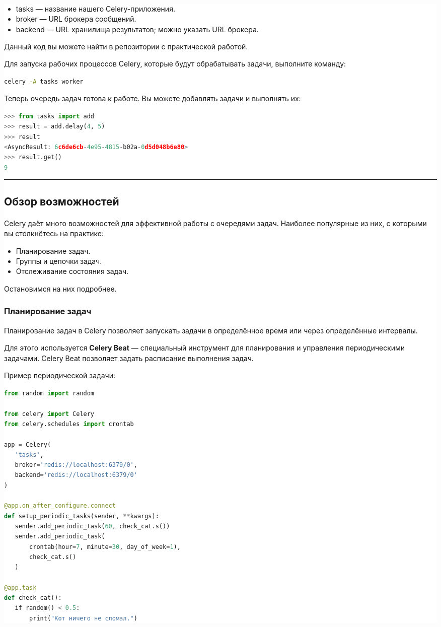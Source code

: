 - tasks — название нашего Celery-приложения. 
- broker — URL брокера сообщений. 
- backend — URL хранилища результатов; можно указать URL брокера. 

Данный код вы можете найти в репозитории с практической работой.

Для запуска рабочих процессов Celery, которые будут обрабатывать задачи, выполните команду:

```bash
celery -A tasks worker
```

Теперь очередь задач готова к работе. Вы можете добавлять задачи и выполнять их:

```python
>>> from tasks import add  
>>> result = add.delay(4, 5)  
>>> result  
<AsyncResult: 6c6de6cb-4e95-4815-b02a-0d5d048b6e80>  
>>> result.get()  
9
```

----
## Обзор возможностей

Celery даёт много возможностей для эффективной работы с очередями задач. Наиболее популярные из них, с которыми вы столкнётесь на практике:

- Планирование задач.
- Группы и цепочки задач.
- Отслеживание состояния задач.

Остановимся на них подробнее.

### Планирование задач

Планирование задач в Celery позволяет запускать задачи в определённое время или через определённые интервалы. 

Для этого используется **Celery Beat** — специальный инструмент для планирования и управления периодическими задачами. Celery Beat позволяет задать расписание выполнения задач.

Пример периодической задачи:

```python
from random import random  
  
from celery import Celery  
from celery.schedules import crontab  
  
app = Celery(  
   'tasks',  
   broker='redis://localhost:6379/0',  
   backend='redis://localhost:6379/0'  
)  
  
@app.on_after_configure.connect  
def setup_periodic_tasks(sender, **kwargs):  
   sender.add_periodic_task(60, check_cat.s())  
   sender.add_periodic_task(  
       crontab(hour=7, minute=30, day_of_week=1),  
       check_cat.s()  
   )  
  
@app.task  
def check_cat():  
   if random() < 0.5:  
       print("Кот ничего не сломал.")  
```
